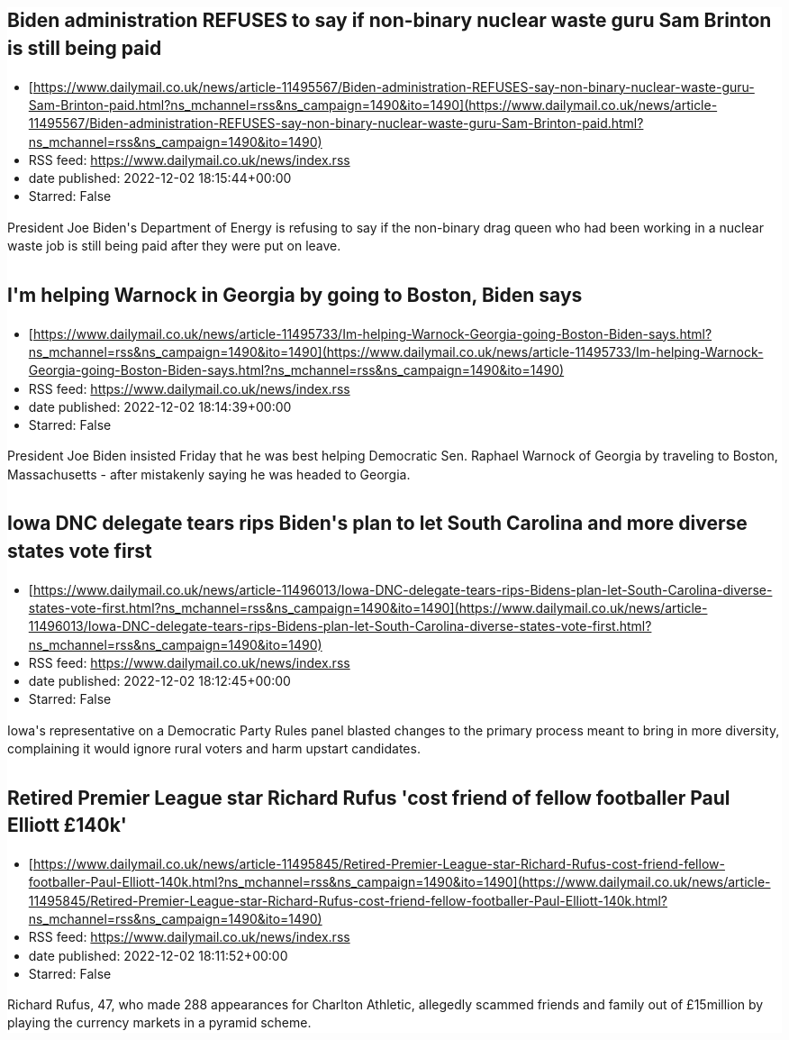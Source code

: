 ## Biden administration REFUSES to say if non-binary nuclear waste guru Sam Brinton is still being paid
 - [https://www.dailymail.co.uk/news/article-11495567/Biden-administration-REFUSES-say-non-binary-nuclear-waste-guru-Sam-Brinton-paid.html?ns_mchannel=rss&ns_campaign=1490&ito=1490](https://www.dailymail.co.uk/news/article-11495567/Biden-administration-REFUSES-say-non-binary-nuclear-waste-guru-Sam-Brinton-paid.html?ns_mchannel=rss&ns_campaign=1490&ito=1490)
 - RSS feed: https://www.dailymail.co.uk/news/index.rss
 - date published: 2022-12-02 18:15:44+00:00
 - Starred: False

President Joe Biden's Department of Energy is refusing to say if the non-binary drag queen who had been working in a nuclear waste job is still being paid after they were put on leave.

## I'm helping Warnock in Georgia by going to Boston, Biden says
 - [https://www.dailymail.co.uk/news/article-11495733/Im-helping-Warnock-Georgia-going-Boston-Biden-says.html?ns_mchannel=rss&ns_campaign=1490&ito=1490](https://www.dailymail.co.uk/news/article-11495733/Im-helping-Warnock-Georgia-going-Boston-Biden-says.html?ns_mchannel=rss&ns_campaign=1490&ito=1490)
 - RSS feed: https://www.dailymail.co.uk/news/index.rss
 - date published: 2022-12-02 18:14:39+00:00
 - Starred: False

President Joe Biden insisted Friday that he was best helping Democratic Sen. Raphael Warnock of Georgia by traveling to Boston, Massachusetts - after mistakenly saying he was headed to Georgia.

## Iowa DNC delegate tears rips Biden's plan to let South Carolina and more diverse states vote first
 - [https://www.dailymail.co.uk/news/article-11496013/Iowa-DNC-delegate-tears-rips-Bidens-plan-let-South-Carolina-diverse-states-vote-first.html?ns_mchannel=rss&ns_campaign=1490&ito=1490](https://www.dailymail.co.uk/news/article-11496013/Iowa-DNC-delegate-tears-rips-Bidens-plan-let-South-Carolina-diverse-states-vote-first.html?ns_mchannel=rss&ns_campaign=1490&ito=1490)
 - RSS feed: https://www.dailymail.co.uk/news/index.rss
 - date published: 2022-12-02 18:12:45+00:00
 - Starred: False

Iowa's representative on a Democratic Party Rules panel blasted changes to the primary process meant to bring in more diversity, complaining it would ignore rural voters and harm upstart candidates.

## Retired Premier League star Richard Rufus 'cost friend of fellow footballer Paul Elliott £140k'
 - [https://www.dailymail.co.uk/news/article-11495845/Retired-Premier-League-star-Richard-Rufus-cost-friend-fellow-footballer-Paul-Elliott-140k.html?ns_mchannel=rss&ns_campaign=1490&ito=1490](https://www.dailymail.co.uk/news/article-11495845/Retired-Premier-League-star-Richard-Rufus-cost-friend-fellow-footballer-Paul-Elliott-140k.html?ns_mchannel=rss&ns_campaign=1490&ito=1490)
 - RSS feed: https://www.dailymail.co.uk/news/index.rss
 - date published: 2022-12-02 18:11:52+00:00
 - Starred: False

Richard Rufus, 47, who made 288 appearances for Charlton Athletic, allegedly scammed friends and family out of £15million by playing the currency markets in a pyramid scheme.
